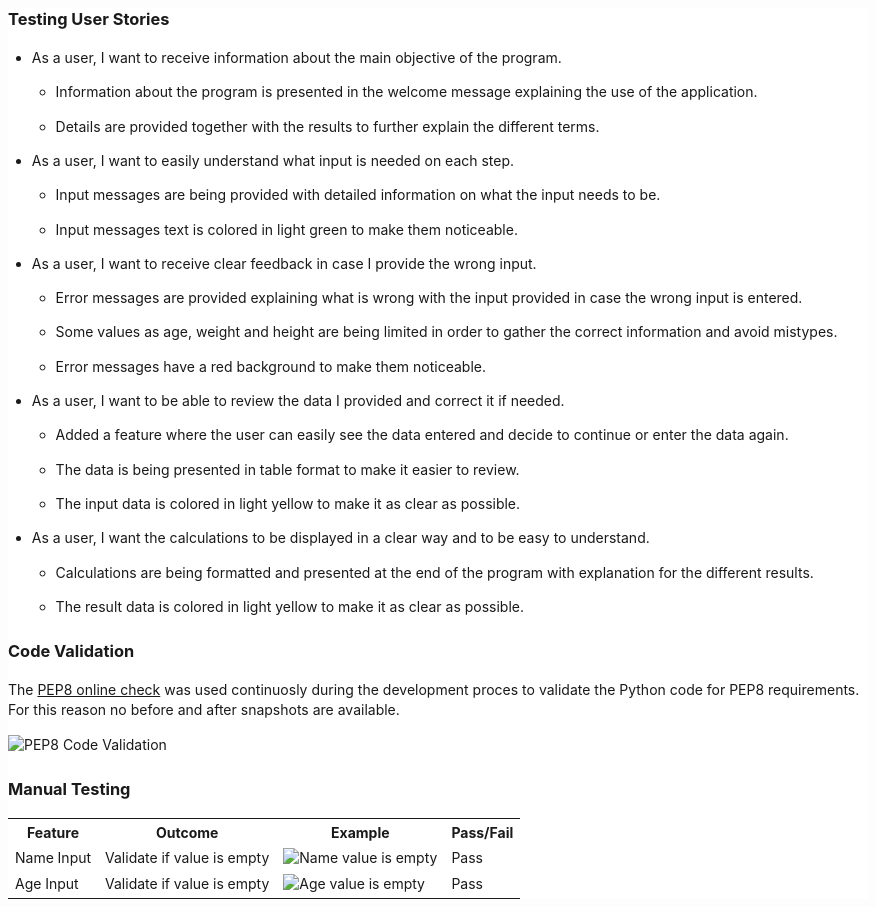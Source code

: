 ### Testing User Stories

* As a user, I want to receive information about the main objective of the program.

    - Information about the program is presented in the welcome message explaining the use of the application.

    - Details are provided together with the results to further explain the different terms.

* As a user, I want to easily understand what input is needed on each step.

    - Input messages are being provided with detailed information on what the input needs to be.

    - Input messages text is colored in light green to make them noticeable.

* As a user, I want to receive clear feedback in case I provide the wrong input.

    - Error messages are provided explaining what is wrong with the input provided in case the wrong input is entered.

    - Some values as age, weight and height are being limited in order to gather the correct information and avoid mistypes.

    - Error messages have a red background to make them noticeable.

* As a user, I want to be able to review the data I provided and correct it if needed.

    - Added a feature where the user can easily see the data entered and decide to continue or enter the data again.

    - The data is being presented in table format to make it easier to review.

    - The input data is colored in light yellow to make it as clear as possible.

* As a user, I want the calculations to be displayed in a clear way and to be easy to understand.

    - Calculations are being formatted and presented at the end of the program with explanation for the different results.

    - The result data is colored in light yellow to make it as clear as possible.

### Code Validation

The [PEP8 online check](http://pep8online.com/) was used continuosly during the development proces to validate the Python code for PEP8 requirements. For this reason no before and after snapshots are available.

![PEP8 Code Validation](assets/readme-files/pep8-code-validation.png)

### Manual Testing

<table>
    <tr>
        <th>Feature</th>
        <th>Outcome</th>
        <th>Example</th>
        <th>Pass/Fail</th>
    </tr>
    <tr>
        <td>Name Input</td>
        <td>Validate if value is empty</td>
        <td><img src=assets/readme-files/name-empty.png alt="Name value is empty"></td>
        <td>Pass</td>
    </tr>
    <tr>
        <td rowspan=4>Age Input</td>
        <td>Validate if value is empty</td>
        <td><img src=assets/readme-files/age-empty.png alt="Age value is empty"></td>
        <td>Pass</td>
    </tr>